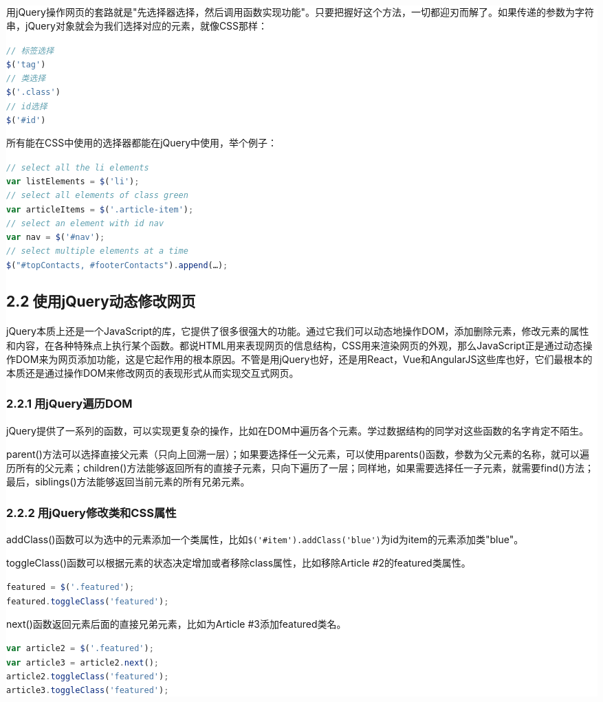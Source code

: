 用jQuery操作网页的套路就是"先选择器选择，然后调用函数实现功能"。只要把握好这个方法，一切都迎刃而解了。如果传递的参数为字符串，jQuery对象就会为我们选择对应的元素，就像CSS那样：

```javascript
// 标签选择
$('tag')
// 类选择
$('.class')
// id选择
$('#id')
```

所有能在CSS中使用的选择器都能在jQuery中使用，举个例子：

```javascript
// select all the li elements
var listElements = $('li');
// select all elements of class green
var articleItems = $('.article-item');
// select an element with id nav
var nav = $('#nav');
// select multiple elements at a time
$("#topContacts, #footerContacts").append(…);
```

## 2.2 使用jQuery动态修改网页

jQuery本质上还是一个JavaScript的库，它提供了很多很强大的功能。通过它我们可以动态地操作DOM，添加删除元素，修改元素的属性和内容，在各种特殊点上执行某个函数。都说HTML用来表现网页的信息结构，CSS用来渲染网页的外观，那么JavaScript正是通过动态操作DOM来为网页添加功能，这是它起作用的根本原因。不管是用jQuery也好，还是用React，Vue和AngularJS这些库也好，它们最根本的本质还是通过操作DOM来修改网页的表现形式从而实现交互式网页。

### 2.2.1 用jQuery遍历DOM

jQuery提供了一系列的函数，可以实现更复杂的操作，比如在DOM中遍历各个元素。学过数据结构的同学对这些函数的名字肯定不陌生。

parent()方法可以选择直接父元素（只向上回溯一层）；如果要选择任一父元素，可以使用parents()函数，参数为父元素的名称，就可以遍历所有的父元素；children()方法能够返回所有的直接子元素，只向下遍历了一层；同样地，如果需要选择任一子元素，就需要find()方法；最后，siblings()方法能够返回当前元素的所有兄弟元素。

### 2.2.2 用jQuery修改类和CSS属性

addClass()函数可以为选中的元素添加一个类属性，比如`$('#item').addClass('blue')`为id为item的元素添加类"blue"。

toggleClass()函数可以根据元素的状态决定增加或者移除class属性，比如移除Article #2的featured类属性。

```javascript
featured = $('.featured');
featured.toggleClass('featured');
```

next()函数返回元素后面的直接兄弟元素，比如为Article #3添加featured类名。

```javascript
var article2 = $('.featured');
var article3 = article2.next();
article2.toggleClass('featured');
article3.toggleClass('featured');
```
